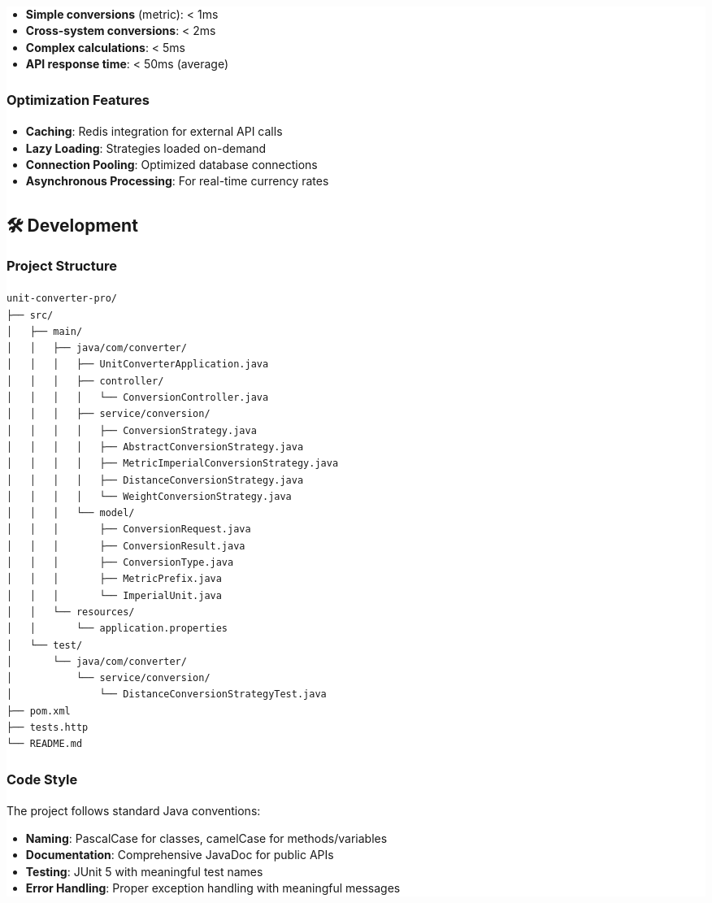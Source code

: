 - **Simple conversions** (metric): < 1ms
- **Cross-system conversions**: < 2ms
- **Complex calculations**: < 5ms
- **API response time**: < 50ms (average)

### Optimization Features

- **Caching**: Redis integration for external API calls
- **Lazy Loading**: Strategies loaded on-demand
- **Connection Pooling**: Optimized database connections
- **Asynchronous Processing**: For real-time currency rates

## 🛠️ Development

### Project Structure

```
unit-converter-pro/
├── src/
│   ├── main/
│   │   ├── java/com/converter/
│   │   │   ├── UnitConverterApplication.java
│   │   │   ├── controller/
│   │   │   │   └── ConversionController.java
│   │   │   ├── service/conversion/
│   │   │   │   ├── ConversionStrategy.java
│   │   │   │   ├── AbstractConversionStrategy.java
│   │   │   │   ├── MetricImperialConversionStrategy.java
│   │   │   │   ├── DistanceConversionStrategy.java
│   │   │   │   └── WeightConversionStrategy.java
│   │   │   └── model/
│   │   │       ├── ConversionRequest.java
│   │   │       ├── ConversionResult.java
│   │   │       ├── ConversionType.java
│   │   │       ├── MetricPrefix.java
│   │   │       └── ImperialUnit.java
│   │   └── resources/
│   │       └── application.properties
│   └── test/
│       └── java/com/converter/
│           └── service/conversion/
│               └── DistanceConversionStrategyTest.java
├── pom.xml
├── tests.http
└── README.md
```

### Code Style

The project follows standard Java conventions:

- **Naming**: PascalCase for classes, camelCase for methods/variables
- **Documentation**: Comprehensive JavaDoc for public APIs
- **Testing**: JUnit 5 with meaningful test names
- **Error Handling**: Proper exception handling with meaningful messages
